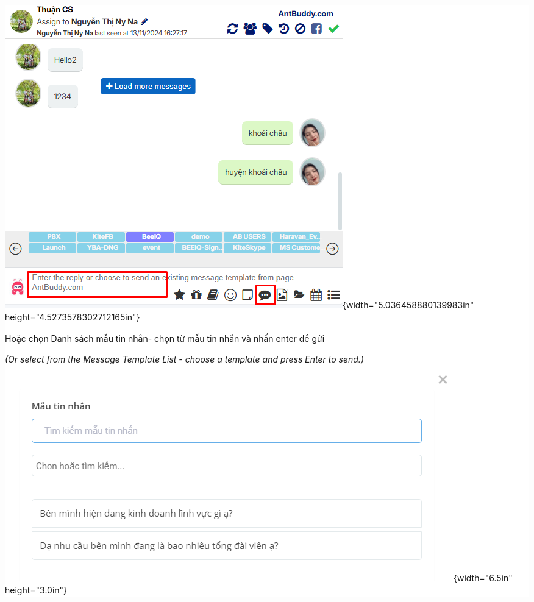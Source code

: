 ![](./media/media/image27.png){width="5.036458880139983in" height="4.5273578302712165in"}

Hoặc chọn Danh sách mẫu tin nhắn- chọn từ mẫu tin nhắn và nhấn enter để gửi

*(Or select from the Message Template List - choose a template and press Enter to send.)*

![](./media/media/image1.png){width="6.5in" height="3.0in"}
